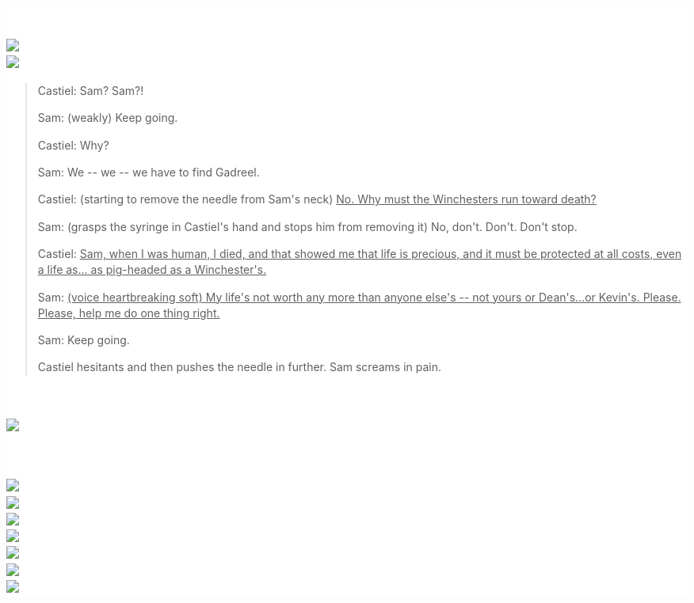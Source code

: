 <br><br>
![](https://raw.githubusercontent.com/junesirius/junesirius.github.io/master/assets/images/SPN/S09/2024-06-05-SPN-0911-9.jpg)
<br>
![](https://raw.githubusercontent.com/junesirius/junesirius.github.io/master/assets/images/SPN/S09/2024-06-05-SPN-0911-10.jpg)
<br>

> Castiel: Sam? Sam?!
>
> Sam: (weakly) Keep going.
>
> Castiel: Why?
>
> Sam: We -- we -- we have to find Gadreel.
>
> Castiel: (starting to remove the needle from Sam's neck) <u>No. Why must the Winchesters run toward death?</u>
>
> Sam: (grasps the syringe in Castiel's hand and stops him from removing it) No, don't. Don't. Don't stop.
>
> Castiel: <u>Sam, when I was human, I died, and that showed me that life is precious, and it must be protected at all costs, even a life as... as pig-headed as a Winchester's.</u>
>
> Sam: <u>(voice heartbreaking soft) My life's not worth any more than anyone else's -- not yours or Dean's...or Kevin's. Please. Please, help me do one thing right.</u>
>
> Sam: Keep going.
>
> Castiel hesitants and then pushes the needle in further. Sam screams in pain.

<br><br>
![](https://raw.githubusercontent.com/junesirius/junesirius.github.io/master/assets/images/SPN/S09/2024-06-05-SPN-0911-11.jpg)
<br>

<br><br>
![](https://raw.githubusercontent.com/junesirius/junesirius.github.io/master/assets/images/SPN/S09/2024-06-05-SPN-0911-12.jpg)
<br>
![](https://raw.githubusercontent.com/junesirius/junesirius.github.io/master/assets/images/SPN/S09/2024-06-05-SPN-0911-13.jpg)
<br>
![](https://raw.githubusercontent.com/junesirius/junesirius.github.io/master/assets/images/SPN/S09/2024-06-05-SPN-0911-14.jpg)
<br>
![](https://raw.githubusercontent.com/junesirius/junesirius.github.io/master/assets/images/SPN/S09/2024-06-05-SPN-0911-15.jpg)
<br>
![](https://raw.githubusercontent.com/junesirius/junesirius.github.io/master/assets/images/SPN/S09/2024-06-05-SPN-0911-16.jpg)
<br>
![](https://raw.githubusercontent.com/junesirius/junesirius.github.io/master/assets/images/SPN/S09/2024-06-05-SPN-0911-17.jpg)
<br>
![](https://raw.githubusercontent.com/junesirius/junesirius.github.io/master/assets/images/SPN/S09/2024-06-05-SPN-0911-18.jpg)
<br>
